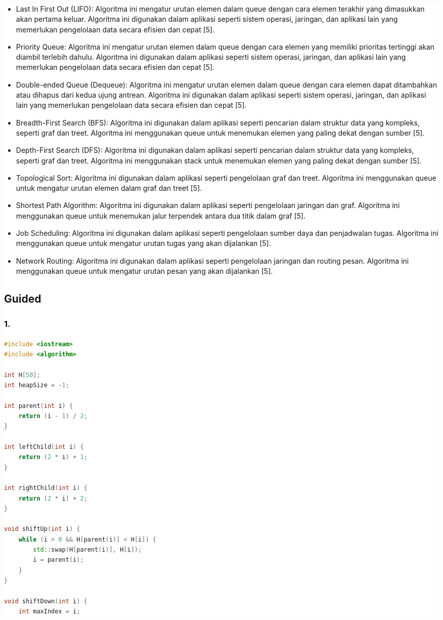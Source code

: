 - Last In First Out (LIFO): Algoritma ini mengatur urutan elemen dalam queue dengan cara elemen terakhir yang dimasukkan akan pertama keluar. Algoritma ini digunakan dalam aplikasi seperti sistem operasi, jaringan, dan aplikasi lain yang memerlukan pengelolaan data secara efisien dan cepat [5].

- Priority Queue: Algoritma ini mengatur urutan elemen dalam queue dengan cara elemen yang memiliki prioritas tertinggi akan diambil terlebih dahulu. Algoritma ini digunakan dalam aplikasi seperti sistem operasi, jaringan, dan aplikasi lain yang memerlukan pengelolaan data secara efisien dan cepat [5].

- Double-ended Queue (Dequeue): Algoritma ini mengatur urutan elemen dalam queue dengan cara elemen dapat ditambahkan atau dihapus dari kedua ujung antrean. Algoritma ini digunakan dalam aplikasi seperti sistem operasi, jaringan, dan aplikasi lain yang memerlukan pengelolaan data secara efisien dan cepat [5].

- Breadth-First Search (BFS): Algoritma ini digunakan dalam aplikasi seperti pencarian dalam struktur data yang kompleks, seperti graf dan treet. Algoritma ini menggunakan queue untuk menemukan elemen yang paling dekat dengan sumber [5].

- Depth-First Search (DFS): Algoritma ini digunakan dalam aplikasi seperti pencarian dalam struktur data yang kompleks, seperti graf dan treet. Algoritma ini menggunakan stack untuk menemukan elemen yang paling dekat dengan sumber [5].

- Topological Sort: Algoritma ini digunakan dalam aplikasi seperti pengelolaan graf dan treet. Algoritma ini menggunakan queue untuk mengatur urutan elemen dalam graf dan treet [5].

- Shortest Path Algorithm: Algoritma ini digunakan dalam aplikasi seperti pengelolaan jaringan dan graf. Algoritma ini menggunakan queue untuk menemukan jalur terpendek antara dua titik dalam graf [5].

- Job Scheduling: Algoritma ini digunakan dalam aplikasi seperti pengelolaan sumber daya dan penjadwalan tugas. Algoritma ini menggunakan queue untuk mengatur urutan tugas yang akan dijalankan [5].

- Network Routing: Algoritma ini digunakan dalam aplikasi seperti pengelolaan jaringan dan routing pesan. Algoritma ini menggunakan queue untuk mengatur urutan pesan yang akan dijalankan [5].

## Guided

### 1.
```C++
#include <iostream>
#include <algorithm>

int H[50];
int heapSize = -1;

int parent(int i) {
    return (i - 1) / 2;
}

int leftChild(int i) {
    return (2 * i) + 1;
}

int rightChild(int i) {
    return (2 * i) + 2;
}

void shiftUp(int i) {
    while (i > 0 && H[parent(i)] < H[i]) {
        std::swap(H[parent(i)], H[i]);
        i = parent(i);
    }
}

void shiftDown(int i) {
    int maxIndex = i;
```